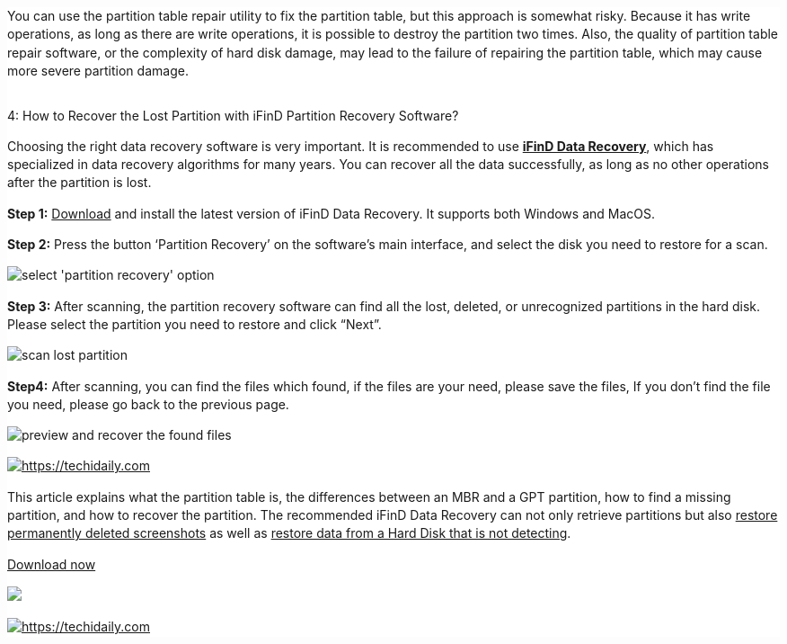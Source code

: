You can use the partition table repair utility to fix the partition table, but this approach is somewhat risky. Because it has write operations, as long as there are write operations, it is possible to destroy the partition two times. Also, the quality of partition table repair software, or the complexity of hard disk damage, may lead to the failure of repairing the partition table, which may cause more severe partition damage.

## 

4: How to Recover the Lost Partition with iFinD Partition Recovery Software?

Choosing the right data recovery software is very important. It is recommended to use [**iFinD Data Recovery**](https://tools.techidaily.com/ifind-recovery/products/), which has specialized in data recovery algorithms for many years. You can recover all the data successfully, as long as no other operations after the partition is lost.

**Step 1:** [Download](https://tools.techidaily.com/ifind-recovery/products/) and install the latest version of iFinD Data Recovery. It supports both Windows and MacOS.

**Step 2:** Press the button ‘Partition Recovery’ on the software’s main interface, and select the disk you need to restore for a scan.

![select 'partition recovery' option](https://i0.wp.com/www.ifind-recovery.com/wp-content/uploads/2018/11/Lost1-1.png?resize=300%2C188&ssl=1)

**Step 3:** After scanning, the partition recovery software can find all the lost, deleted, or unrecognized partitions in the hard disk. Please select the partition you need to restore and click “Next”.

![scan lost partition](https://i0.wp.com/www.ifind-recovery.com/wp-content/uploads/2018/11/Lost2-1.png?resize=300%2C188&ssl=1)

**Step4:** After scanning, you can find the files which found, if the files are your need, please save the files, If you don’t find the file you need, please go back to the previous page.

![preview and recover the found files](https://i0.wp.com/www.ifind-recovery.com/wp-content/uploads/2018/11/Lost3-1.png?resize=300%2C188&ssl=1)


<a href="https://aligracehair.sjv.io/c/5597632/2135363/19272" target="_top" id="2135363">
  <img src="//a.impactradius-go.com/display-ad/19272-2135363" border="0" alt="https://techidaily.com" width="120" height="90"/>
</a>
<img height="0" width="0" src="https://aligracehair.sjv.io/i/5597632/2135363/19272" style="position:absolute;visibility:hidden;" border="0" />


This article explains what the partition table is, the differences between an MBR and a GPT partition, how to find a missing partition, and how to recover the partition. The recommended iFinD Data Recovery can not only retrieve partitions but also [restore permanently deleted screenshots](https://tools.techidaily.com/ifind-recovery/products/) as well as [restore data from a Hard Disk that is not detecting](https://tools.techidaily.com/ifind-recovery/products/).

[Download now](https://tools.techidaily.com/ifind-recovery/products/)

![](https://i0.wp.com/www.ifind-recovery.com/wp-content/uploads/2024/03/R-C.png?resize=100%2C100&ssl=1)


<a href="https://appsumo.8odi.net/c/5597632/2123749/7443" target="_top" id="2123749">
  <img src="//a.impactradius-go.com/display-ad/7443-2123749" border="0" alt="https://techidaily.com" width="728" height="90"/>
</a>
<img height="0" width="0" src="https://appsumo.8odi.net/i/5597632/2123749/7443" style="position:absolute;visibility:hidden;" border="0" />
